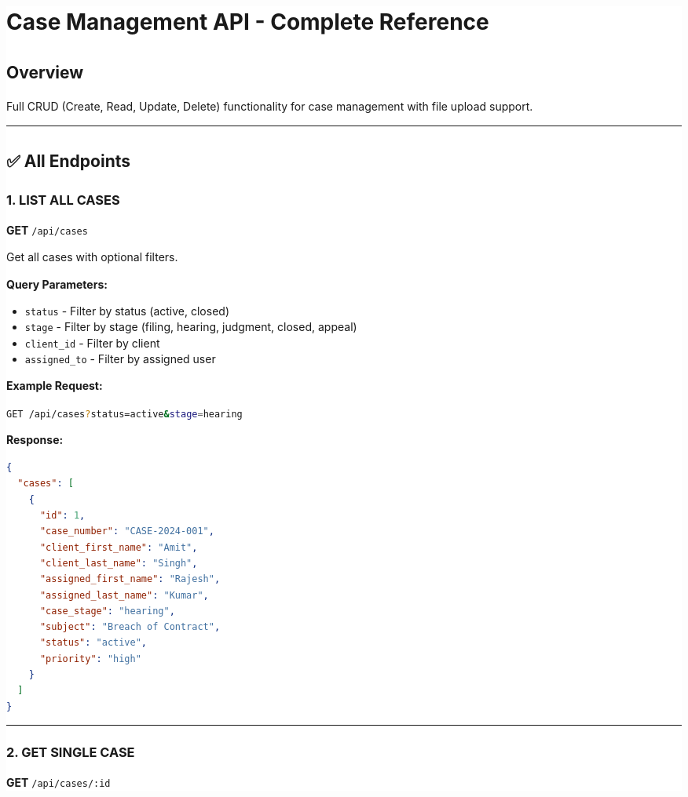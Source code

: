 # Case Management API - Complete Reference

## Overview
Full CRUD (Create, Read, Update, Delete) functionality for case management with file upload support.

---

## ✅ All Endpoints

### 1. **LIST ALL CASES** 
**GET** `/api/cases`

Get all cases with optional filters.

**Query Parameters:**
- `status` - Filter by status (active, closed)
- `stage` - Filter by stage (filing, hearing, judgment, closed, appeal)
- `client_id` - Filter by client
- `assigned_to` - Filter by assigned user

**Example Request:**
```bash
GET /api/cases?status=active&stage=hearing
```

**Response:**
```json
{
  "cases": [
    {
      "id": 1,
      "case_number": "CASE-2024-001",
      "client_first_name": "Amit",
      "client_last_name": "Singh",
      "assigned_first_name": "Rajesh",
      "assigned_last_name": "Kumar",
      "case_stage": "hearing",
      "subject": "Breach of Contract",
      "status": "active",
      "priority": "high"
    }
  ]
}
```

---

### 2. **GET SINGLE CASE**
**GET** `/api/cases/:id`
